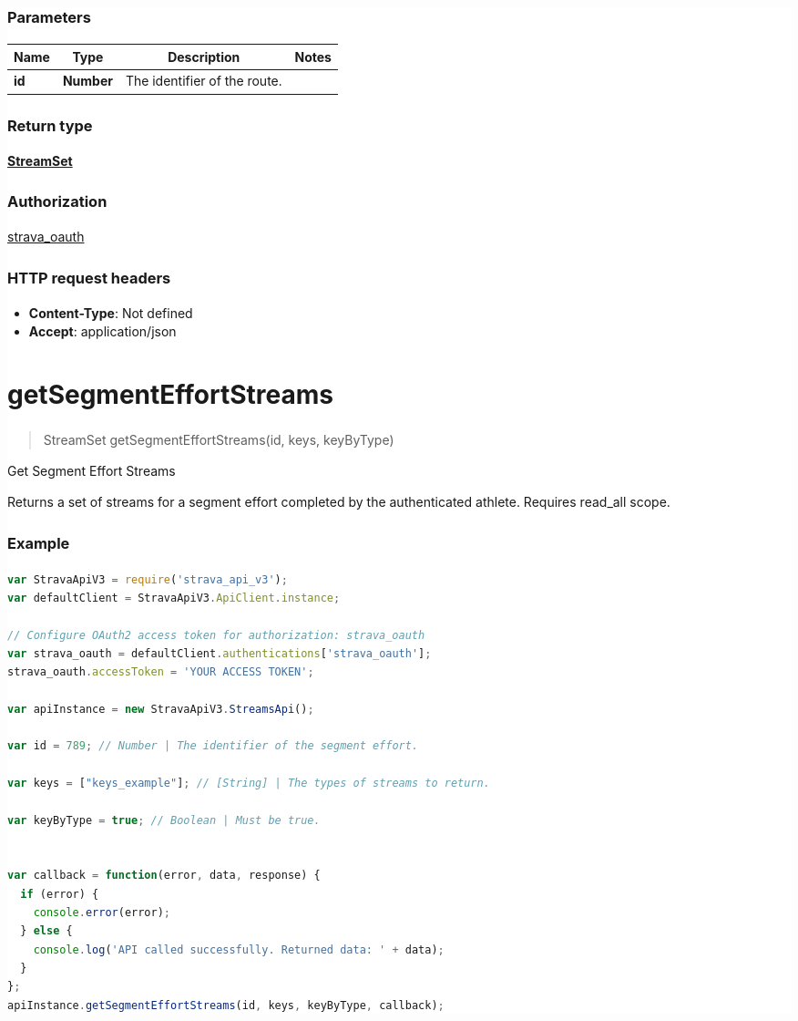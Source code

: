### Parameters

Name | Type | Description  | Notes
------------- | ------------- | ------------- | -------------
 **id** | **Number**| The identifier of the route. | 

### Return type

[**StreamSet**](StreamSet.md)

### Authorization

[strava_oauth](../README.md#strava_oauth)

### HTTP request headers

 - **Content-Type**: Not defined
 - **Accept**: application/json

<a name="getSegmentEffortStreams"></a>
# **getSegmentEffortStreams**
> StreamSet getSegmentEffortStreams(id, keys, keyByType)

Get Segment Effort Streams

Returns a set of streams for a segment effort completed by the authenticated athlete. Requires read_all scope.

### Example
```javascript
var StravaApiV3 = require('strava_api_v3');
var defaultClient = StravaApiV3.ApiClient.instance;

// Configure OAuth2 access token for authorization: strava_oauth
var strava_oauth = defaultClient.authentications['strava_oauth'];
strava_oauth.accessToken = 'YOUR ACCESS TOKEN';

var apiInstance = new StravaApiV3.StreamsApi();

var id = 789; // Number | The identifier of the segment effort.

var keys = ["keys_example"]; // [String] | The types of streams to return.

var keyByType = true; // Boolean | Must be true.


var callback = function(error, data, response) {
  if (error) {
    console.error(error);
  } else {
    console.log('API called successfully. Returned data: ' + data);
  }
};
apiInstance.getSegmentEffortStreams(id, keys, keyByType, callback);
```
